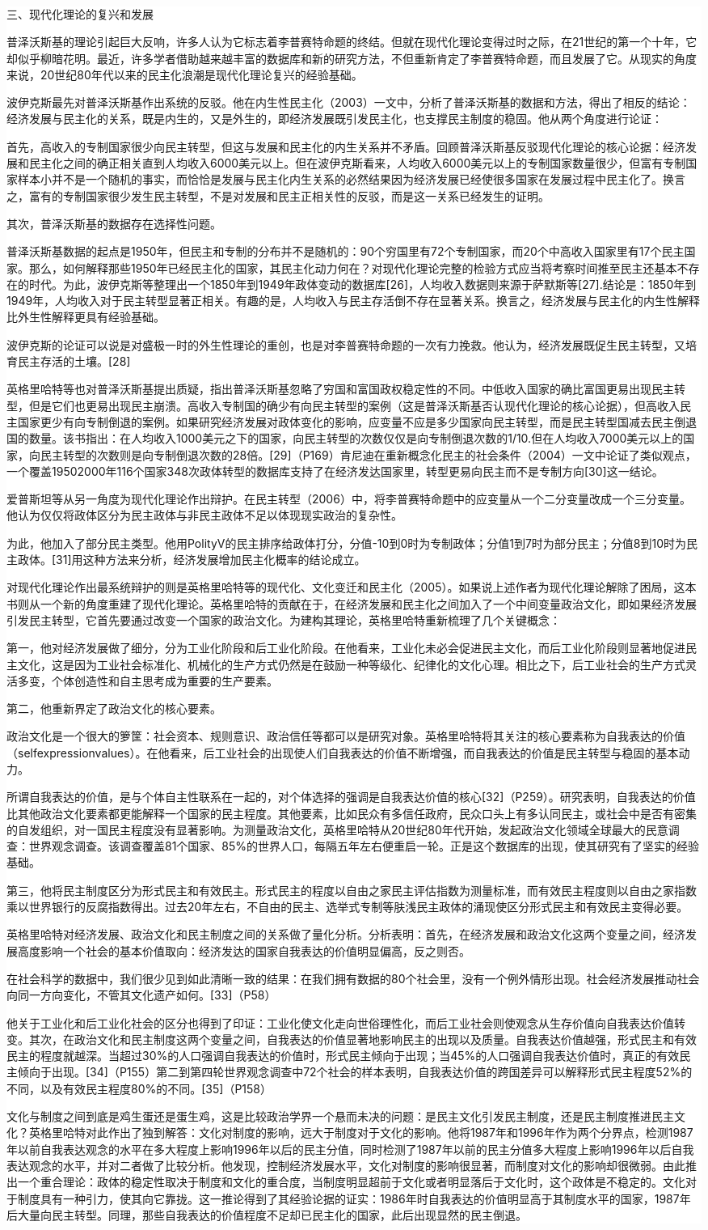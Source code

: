 三、现代化理论的复兴和发展
  
普泽沃斯基的理论引起巨大反响，许多人认为它标志着李普赛特命题的终结。但就在现代化理论变得过时之际，在21世纪的第一个十年，它却似乎柳暗花明。最近，许多学者借助越来越丰富的数据库和新的研究方法，不但重新肯定了李普赛特命题，而且发展了它。从现实的角度来说，20世纪80年代以来的民主化浪潮是现代化理论复兴的经验基础。
  
波伊克斯最先对普泽沃斯基作出系统的反驳。他在内生性民主化（2003）一文中，分析了普泽沃斯基的数据和方法，得出了相反的结论：经济发展与民主化的关系，既是内生的，又是外生的，即经济发展既引发民主化，也支撑民主制度的稳固。他从两个角度进行论证：
  
首先，高收入的专制国家很少向民主转型，但这与发展和民主化的内生关系并不矛盾。回顾普泽沃斯基反驳现代化理论的核心论据：经济发展和民主化之间的确正相关直到人均收入6000美元以上。但在波伊克斯看来，人均收入6000美元以上的专制国家数量很少，但富有专制国家样本小并不是一个随机的事实，而恰恰是发展与民主化内生关系的必然结果因为经济发展已经使很多国家在发展过程中民主化了。换言之，富有的专制国家很少发生民主转型，不是对发展和民主正相关性的反驳，而是这一关系已经发生的证明。
  
其次，普泽沃斯基的数据存在选择性问题。
  
普泽沃斯基数据的起点是1950年，但民主和专制的分布并不是随机的：90个穷国里有72个专制国家，而20个中高收入国家里有17个民主国家。那么，如何解释那些1950年已经民主化的国家，其民主化动力何在？对现代化理论完整的检验方式应当将考察时间推至民主还基本不存在的时代。为此，波伊克斯等整理出一个1850年到1949年政体变动的数据库[26]，人均收入数据则来源于萨默斯等[27].结论是：1850年到1949年，人均收入对于民主转型显著正相关。有趣的是，人均收入与民主存活倒不存在显著关系。换言之，经济发展与民主化的内生性解释比外生性解释更具有经验基础。
  
波伊克斯的论证可以说是对盛极一时的外生性理论的重创，也是对李普赛特命题的一次有力挽救。他认为，经济发展既促生民主转型，又培育民主存活的土壤。[28]
  
英格里哈特等也对普泽沃斯基提出质疑，指出普泽沃斯基忽略了穷国和富国政权稳定性的不同。中低收入国家的确比富国更易出现民主转型，但是它们也更易出现民主崩溃。高收入专制国的确少有向民主转型的案例（这是普泽沃斯基否认现代化理论的核心论据），但高收入民主国家更少有向专制倒退的案例。如果研究经济发展对政体变化的影响，应变量不应是多少国家向民主转型，而是民主转型国减去民主倒退国的数量。该书指出：在人均收入1000美元之下的国家，向民主转型的次数仅仅是向专制倒退次数的1/10.但在人均收入7000美元以上的国家，向民主转型的次数则是向专制倒退次数的28倍。[29]（P169）肯尼迪在重新概念化民主的社会条件（2004）一文中论证了类似观点，一个覆盖19502000年116个国家348次政体转型的数据库支持了在经济发达国家里，转型更易向民主而不是专制方向[30]这一结论。
  
爱普斯坦等从另一角度为现代化理论作出辩护。在民主转型（2006）中，将李普赛特命题中的应变量从一个二分变量改成一个三分变量。他认为仅仅将政体区分为民主政体与非民主政体不足以体现现实政治的复杂性。
  
为此，他加入了部分民主类型。他用PolityV的民主排序给政体打分，分值-10到0时为专制政体；分值1到7时为部分民主；分值8到10时为民主政体。[31]用这种方法来分析，经济发展增加民主化概率的结论成立。
  
对现代化理论作出最系统辩护的则是英格里哈特等的现代化、文化变迁和民主化（2005）。如果说上述作者为现代化理论解除了困局，这本书则从一个新的角度重建了现代化理论。英格里哈特的贡献在于，在经济发展和民主化之间加入了一个中间变量政治文化，即如果经济发展引发民主转型，它首先要通过改变一个国家的政治文化。为建构其理论，英格里哈特重新梳理了几个关键概念：
  
第一，他对经济发展做了细分，分为工业化阶段和后工业化阶段。在他看来，工业化未必会促进民主文化，而后工业化阶段则显著地促进民主文化，这是因为工业社会标准化、机械化的生产方式仍然是在鼓励一种等级化、纪律化的文化心理。相比之下，后工业社会的生产方式灵活多变，个体创造性和自主思考成为重要的生产要素。
  
第二，他重新界定了政治文化的核心要素。
  
政治文化是一个很大的箩筐：社会资本、规则意识、政治信任等都可以是研究对象。英格里哈特将其关注的核心要素称为自我表达的价值（selfexpressionvalues）。在他看来，后工业社会的出现使人们自我表达的价值不断增强，而自我表达的价值是民主转型与稳固的基本动力。
  
所谓自我表达的价值，是与个体自主性联系在一起的，对个体选择的强调是自我表达价值的核心[32]（P259）。研究表明，自我表达的价值比其他政治文化要素都更能解释一个国家的民主程度。其他要素，比如民众有多信任政府，民众口头上有多认同民主，或社会中是否有密集的自发组织，对一国民主程度没有显著影响。为测量政治文化，英格里哈特从20世纪80年代开始，发起政治文化领域全球最大的民意调查：世界观念调查。该调查覆盖81个国家、85%的世界人口，每隔五年左右便重启一轮。正是这个数据库的出现，使其研究有了坚实的经验基础。
  
第三，他将民主制度区分为形式民主和有效民主。形式民主的程度以自由之家民主评估指数为测量标准，而有效民主程度则以自由之家指数乘以世界银行的反腐指数得出。过去20年左右，不自由的民主、选举式专制等肤浅民主政体的涌现使区分形式民主和有效民主变得必要。
  
英格里哈特对经济发展、政治文化和民主制度之间的关系做了量化分析。分析表明：首先，在经济发展和政治文化这两个变量之间，经济发展高度影响一个社会的基本价值取向：经济发达的国家自我表达的价值明显偏高，反之则否。
  
在社会科学的数据中，我们很少见到如此清晰一致的结果：在我们拥有数据的80个社会里，没有一个例外情形出现。社会经济发展推动社会向同一方向变化，不管其文化遗产如何。[33]（P58）
  
他关于工业化和后工业化社会的区分也得到了印证：工业化使文化走向世俗理性化，而后工业社会则使观念从生存价值向自我表达价值转变。其次，在政治文化和民主制度这两个变量之间，自我表达的价值显著地影响民主的出现以及质量。自我表达价值越强，形式民主和有效民主的程度就越深。当超过30%的人口强调自我表达的价值时，形式民主倾向于出现；当45%的人口强调自我表达价值时，真正的有效民主倾向于出现。[34]（P155）第二到第四轮世界观念调查中72个社会的样本表明，自我表达价值的跨国差异可以解释形式民主程度52%的不同，以及有效民主程度80%的不同。[35]（P158）
  
文化与制度之间到底是鸡生蛋还是蛋生鸡，这是比较政治学界一个悬而未决的问题：是民主文化引发民主制度，还是民主制度推进民主文化？英格里哈特对此作出了独到解答：文化对制度的影响，远大于制度对于文化的影响。他将1987年和1996年作为两个分界点，检测1987年以前自我表达观念的水平在多大程度上影响1996年以后的民主分值，同时检测了1987年以前的民主分值多大程度上影响1996年以后自我表达观念的水平，并对二者做了比较分析。他发现，控制经济发展水平，文化对制度的影响很显著，而制度对文化的影响却很微弱。由此推出一个重合理论：政体的稳定性取决于制度和文化的重合度，当制度明显超前于文化或者明显落后于文化时，这个政体是不稳定的。文化对于制度具有一种引力，使其向它靠拢。这一推论得到了其经验论据的证实：1986年时自我表达的价值明显高于其制度水平的国家，1987年后大量向民主转型。同理，那些自我表达的价值程度不足却已民主化的国家，此后出现显然的民主倒退。
  